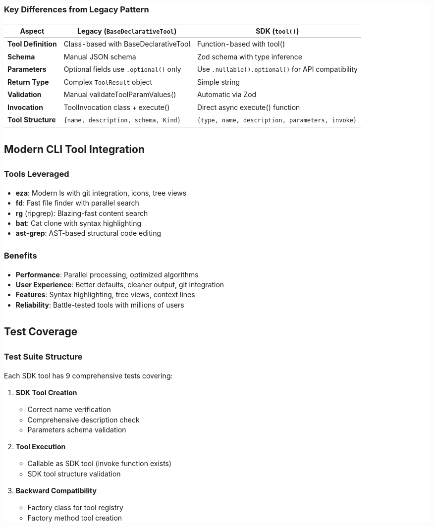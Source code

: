 
### Key Differences from Legacy Pattern

| Aspect | Legacy (`BaseDeclarativeTool`) | SDK (`tool()`) |
|--------|-------------------------------|----------------|
| **Tool Definition** | Class-based with BaseDeclarativeTool | Function-based with tool() |
| **Schema** | Manual JSON schema | Zod schema with type inference |
| **Parameters** | Optional fields use `.optional()` only | Use `.nullable().optional()` for API compatibility |
| **Return Type** | Complex `ToolResult` object | Simple string |
| **Validation** | Manual validateToolParamValues() | Automatic via Zod |
| **Invocation** | ToolInvocation class + execute() | Direct async execute() function |
| **Tool Structure** | `{name, description, schema, Kind}` | `{type, name, description, parameters, invoke}` |

## Modern CLI Tool Integration

### Tools Leveraged

- **eza**: Modern ls with git integration, icons, tree views
- **fd**: Fast file finder with parallel search
- **rg** (ripgrep): Blazing-fast content search
- **bat**: Cat clone with syntax highlighting
- **ast-grep**: AST-based structural code editing

### Benefits

- **Performance**: Parallel processing, optimized algorithms
- **User Experience**: Better defaults, cleaner output, git integration
- **Features**: Syntax highlighting, tree views, context lines
- **Reliability**: Battle-tested tools with millions of users

## Test Coverage

### Test Suite Structure

Each SDK tool has 9 comprehensive tests covering:

1. **SDK Tool Creation**
   - Correct name verification
   - Comprehensive description check
   - Parameters schema validation

2. **Tool Execution**
   - Callable as SDK tool (invoke function exists)
   - SDK tool structure validation

3. **Backward Compatibility**
   - Factory class for tool registry
   - Factory method tool creation
